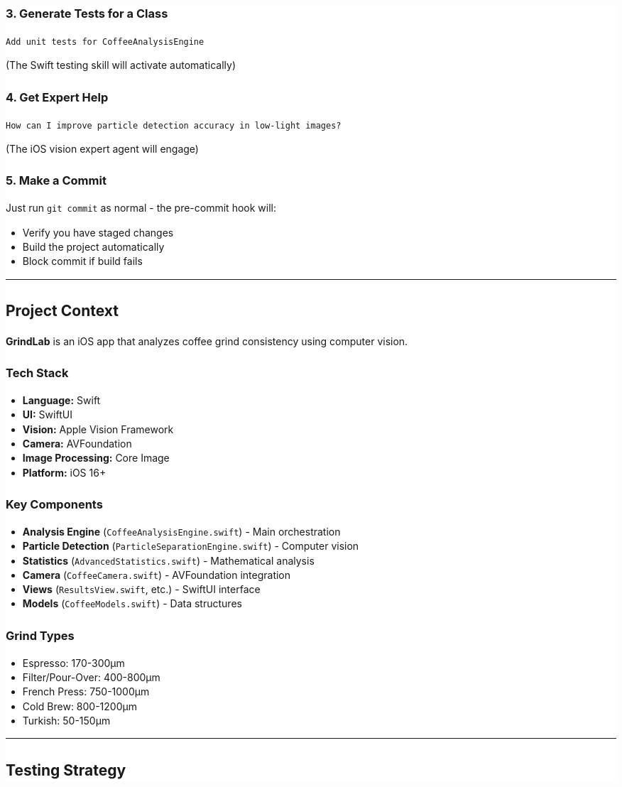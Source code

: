 ### 3. Generate Tests for a Class
```
Add unit tests for CoffeeAnalysisEngine
```
(The Swift testing skill will activate automatically)

### 4. Get Expert Help
```
How can I improve particle detection accuracy in low-light images?
```
(The iOS vision expert agent will engage)

### 5. Make a Commit
Just run `git commit` as normal - the pre-commit hook will:
- Verify you have staged changes
- Build the project automatically
- Block commit if build fails

---

## Project Context

**GrindLab** is an iOS app that analyzes coffee grind consistency using computer vision.

### Tech Stack
- **Language:** Swift
- **UI:** SwiftUI
- **Vision:** Apple Vision Framework
- **Camera:** AVFoundation
- **Image Processing:** Core Image
- **Platform:** iOS 16+

### Key Components
- **Analysis Engine** (`CoffeeAnalysisEngine.swift`) - Main orchestration
- **Particle Detection** (`ParticleSeparationEngine.swift`) - Computer vision
- **Statistics** (`AdvancedStatistics.swift`) - Mathematical analysis
- **Camera** (`CoffeeCamera.swift`) - AVFoundation integration
- **Views** (`ResultsView.swift`, etc.) - SwiftUI interface
- **Models** (`CoffeeModels.swift`) - Data structures

### Grind Types
- Espresso: 170-300μm
- Filter/Pour-Over: 400-800μm
- French Press: 750-1000μm
- Cold Brew: 800-1200μm
- Turkish: 50-150μm

---

## Testing Strategy
